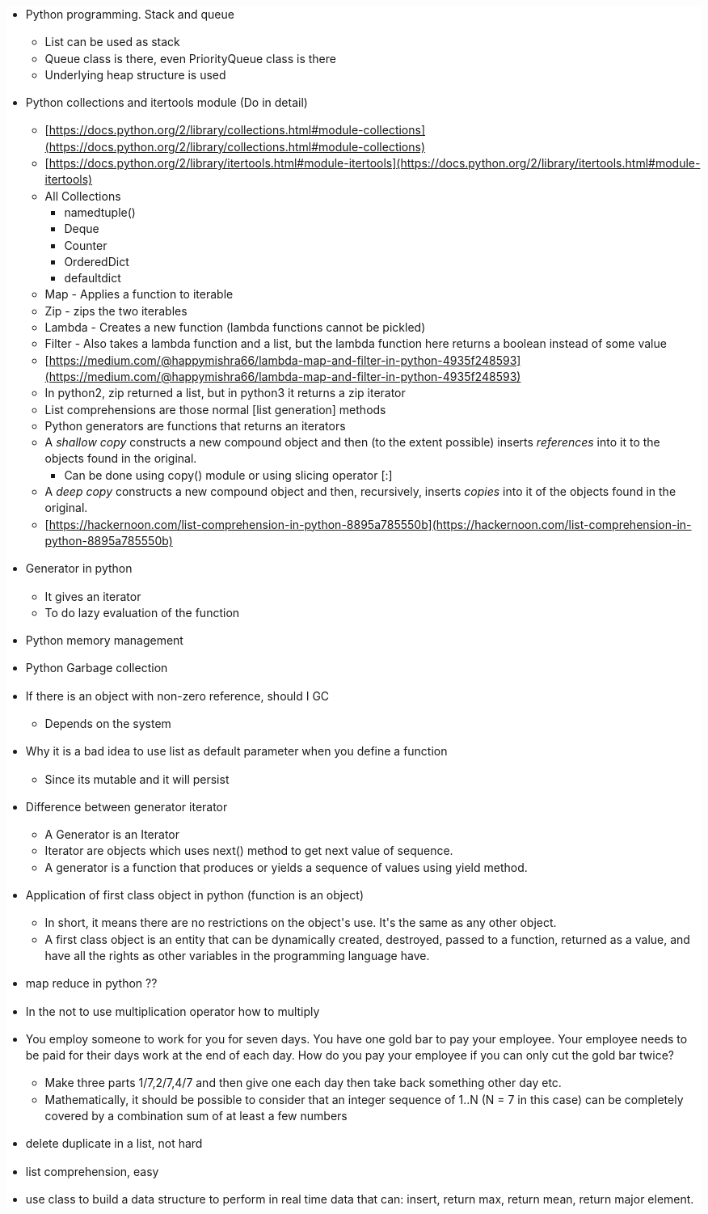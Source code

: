 - Python programming. Stack and queue
  - List can be used as stack
  - Queue class is there, even PriorityQueue class is there
  - Underlying heap structure is used

- Python collections and itertools module (Do in detail)
  - [https://docs.python.org/2/library/collections.html#module-collections](https://docs.python.org/2/library/collections.html#module-collections)
  - [https://docs.python.org/2/library/itertools.html#module-itertools](https://docs.python.org/2/library/itertools.html#module-itertools)
  - All Collections
    - namedtuple()
    - Deque
    - Counter
    - OrderedDict
    - defaultdict
  - Map - Applies a function to iterable
  - Zip - zips the two iterables
  - Lambda - Creates a new function (lambda functions cannot be pickled)
  - Filter - Also takes a lambda function and a list, but the lambda function here returns a boolean instead of some value
  - [https://medium.com/@happymishra66/lambda-map-and-filter-in-python-4935f248593](https://medium.com/@happymishra66/lambda-map-and-filter-in-python-4935f248593)
  - In python2, zip returned a list, but in python3 it returns a zip iterator
  - List comprehensions are those normal [list generation] methods
  - Python generators are functions that returns an iterators
  - A _shallow copy_ constructs a new compound object and then (to the extent possible) inserts _references_ into it to the objects found in the original.
    - Can be done using copy() module or using slicing operator [:]
  - A _deep copy_ constructs a new compound object and then, recursively, inserts _copies_ into it of the objects found in the original.
  - [https://hackernoon.com/list-comprehension-in-python-8895a785550b](https://hackernoon.com/list-comprehension-in-python-8895a785550b)

- Generator in python
  - It gives an iterator
  - To do lazy evaluation of the function
- Python memory management
- Python Garbage collection
- If there is an object with non-zero reference, should I GC
  - Depends on the system
- Why it is a bad idea to use list as default parameter when you define a function
  - Since its mutable and it will persist
- Difference between generator iterator
  - A Generator is an Iterator
  - Iterator are objects which uses next() method to get next value of sequence.
  - A generator is a function that produces or yields a sequence of values using yield method.
- Application of first class object in python (function is an object)
  - In short, it means there are no restrictions on the object&#39;s use. It&#39;s the same as any other object.
  - A first class object is an entity that can be dynamically created, destroyed, passed to a function, returned as a value, and have all the rights as other variables in the programming language have.
- map reduce in python ??
- In the not to use multiplication operator how to multiply
- You employ someone to work for you for seven days. You have one gold bar to pay your employee. Your employee needs to be paid for their days work at the end of each day. How do you pay your employee if you can only cut the gold bar twice?
  - Make three parts 1/7,2/7,4/7 and then give one each day then take back something other day etc.
  - Mathematically, it should be possible to consider that an integer sequence of 1..N (N = 7 in this case) can be completely covered by a combination sum of at least a few numbers
- delete duplicate in a list, not hard
- list comprehension, easy
- use class to build a data structure to perform in real time data that can: insert, return max, return mean, return major element.
